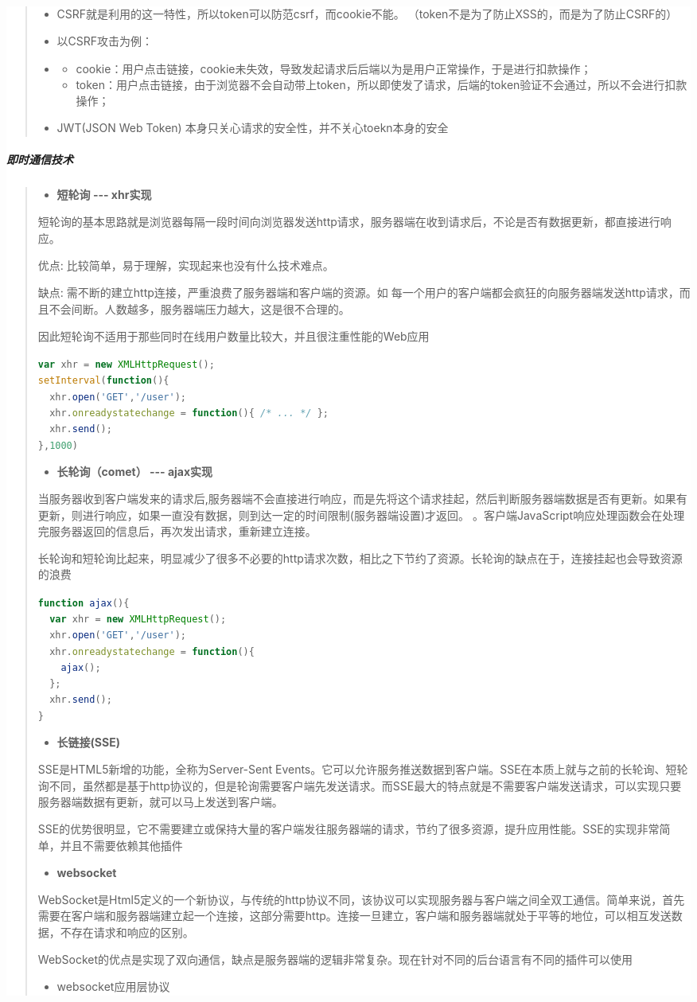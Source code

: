 >
>    - CSRF就是利用的这一特性，所以token可以防范csrf，而cookie不能。 （token不是为了防止XSS的，而是为了防止CSRF的）
>    - 以CSRF攻击为例：
>
>    - - cookie：用户点击链接，cookie未失效，导致发起请求后后端以为是用户正常操作，于是进行扣款操作；
>      - token：用户点击链接，由于浏览器不会自动带上token，所以即使发了请求，后端的token验证不会通过，所以不会进行扣款操作；
>
>    - JWT(JSON Web Token) 本身只关心请求的安全性，并不关心toekn本身的安全

##### 即时通信技术

>- **短轮询  --- xhr实现**
>
>  短轮询的基本思路就是浏览器每隔一段时间向浏览器发送http请求，服务器端在收到请求后，不论是否有数据更新，都直接进行响应。
>
>  优点: 比较简单，易于理解，实现起来也没有什么技术难点。
>
>  缺点: 需不断的建立http连接，严重浪费了服务器端和客户端的资源。如 每一个用户的客户端都会疯狂的向服务器端发送http请求，而且不会间断。人数越多，服务器端压力越大，这是很不合理的。
>
>  因此短轮询不适用于那些同时在线用户数量比较大，并且很注重性能的Web应用
>
>  ```javascript
>  var xhr = new XMLHttpRequest();
>  setInterval(function(){
>    xhr.open('GET','/user');
>    xhr.onreadystatechange = function(){ /* ... */ };
>    xhr.send();
>  },1000)
>  ```
>
>- **长轮询（comet）  --- ajax实现**
>
>  当服务器收到客户端发来的请求后,服务器端不会直接进行响应，而是先将这个请求挂起，然后判断服务器端数据是否有更新。如果有更新，则进行响应，如果一直没有数据，则到达一定的时间限制(服务器端设置)才返回。 。客户端JavaScript响应处理函数会在处理完服务器返回的信息后，再次发出请求，重新建立连接。
>
>  长轮询和短轮询比起来，明显减少了很多不必要的http请求次数，相比之下节约了资源。长轮询的缺点在于，连接挂起也会导致资源的浪费
>
>  ```javascript
>  function ajax(){
>    var xhr = new XMLHttpRequest();
>    xhr.open('GET','/user');
>    xhr.onreadystatechange = function(){
>      ajax();
>    };
>    xhr.send();
>  }
>  ```
>
>- **长链接(SSE)**
>
>  SSE是HTML5新增的功能，全称为Server-Sent Events。它可以允许服务推送数据到客户端。SSE在本质上就与之前的长轮询、短轮询不同，虽然都是基于http协议的，但是轮询需要客户端先发送请求。而SSE最大的特点就是不需要客户端发送请求，可以实现只要服务器端数据有更新，就可以马上发送到客户端。
>
>  SSE的优势很明显，它不需要建立或保持大量的客户端发往服务器端的请求，节约了很多资源，提升应用性能。SSE的实现非常简单，并且不需要依赖其他插件
>
>- **websocket**
>
>  WebSocket是Html5定义的一个新协议，与传统的http协议不同，该协议可以实现服务器与客户端之间全双工通信。简单来说，首先需要在客户端和服务器端建立起一个连接，这部分需要http。连接一旦建立，客户端和服务器端就处于平等的地位，可以相互发送数据，不存在请求和响应的区别。
>
>  WebSocket的优点是实现了双向通信，缺点是服务器端的逻辑非常复杂。现在针对不同的后台语言有不同的插件可以使用
>
>  - websocket应用层协议
>